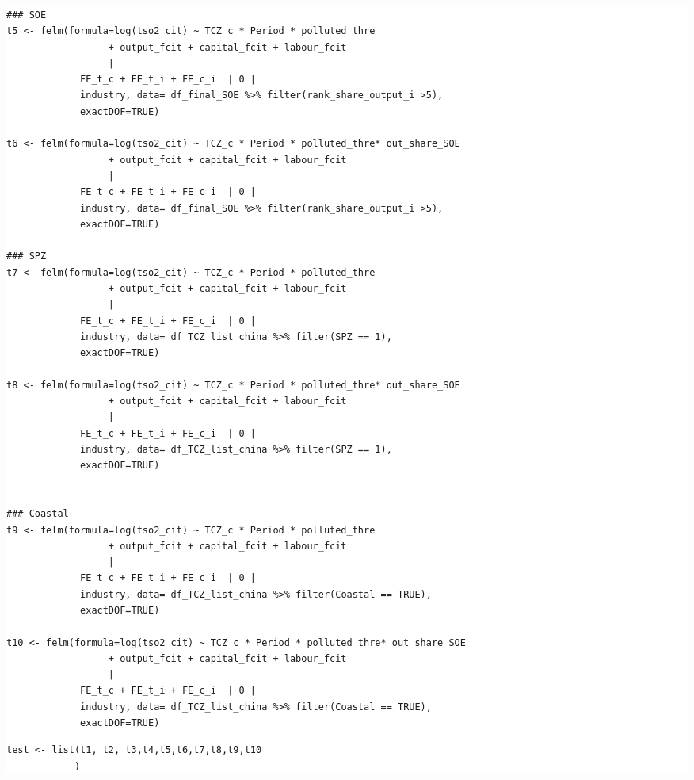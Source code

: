 ```sos kernel="R"
### SOE
t5 <- felm(formula=log(tso2_cit) ~ TCZ_c * Period * polluted_thre
                  + output_fcit + capital_fcit + labour_fcit
                  |
             FE_t_c + FE_t_i + FE_c_i  | 0 |
             industry, data= df_final_SOE %>% filter(rank_share_output_i >5),
             exactDOF=TRUE)

t6 <- felm(formula=log(tso2_cit) ~ TCZ_c * Period * polluted_thre* out_share_SOE
                  + output_fcit + capital_fcit + labour_fcit
                  |
             FE_t_c + FE_t_i + FE_c_i  | 0 |
             industry, data= df_final_SOE %>% filter(rank_share_output_i >5),
             exactDOF=TRUE)

### SPZ
t7 <- felm(formula=log(tso2_cit) ~ TCZ_c * Period * polluted_thre
                  + output_fcit + capital_fcit + labour_fcit
                  |
             FE_t_c + FE_t_i + FE_c_i  | 0 |
             industry, data= df_TCZ_list_china %>% filter(SPZ == 1),
             exactDOF=TRUE)

t8 <- felm(formula=log(tso2_cit) ~ TCZ_c * Period * polluted_thre* out_share_SOE
                  + output_fcit + capital_fcit + labour_fcit
                  |
             FE_t_c + FE_t_i + FE_c_i  | 0 |
             industry, data= df_TCZ_list_china %>% filter(SPZ == 1),
             exactDOF=TRUE)


### Coastal
t9 <- felm(formula=log(tso2_cit) ~ TCZ_c * Period * polluted_thre
                  + output_fcit + capital_fcit + labour_fcit
                  |
             FE_t_c + FE_t_i + FE_c_i  | 0 |
             industry, data= df_TCZ_list_china %>% filter(Coastal == TRUE),
             exactDOF=TRUE)

t10 <- felm(formula=log(tso2_cit) ~ TCZ_c * Period * polluted_thre* out_share_SOE
                  + output_fcit + capital_fcit + labour_fcit
                  |
             FE_t_c + FE_t_i + FE_c_i  | 0 |
             industry, data= df_TCZ_list_china %>% filter(Coastal == TRUE),
             exactDOF=TRUE)

```

```sos kernel="R"
test <- list(t1, t2, t3,t4,t5,t6,t7,t8,t9,t10
            )
```
